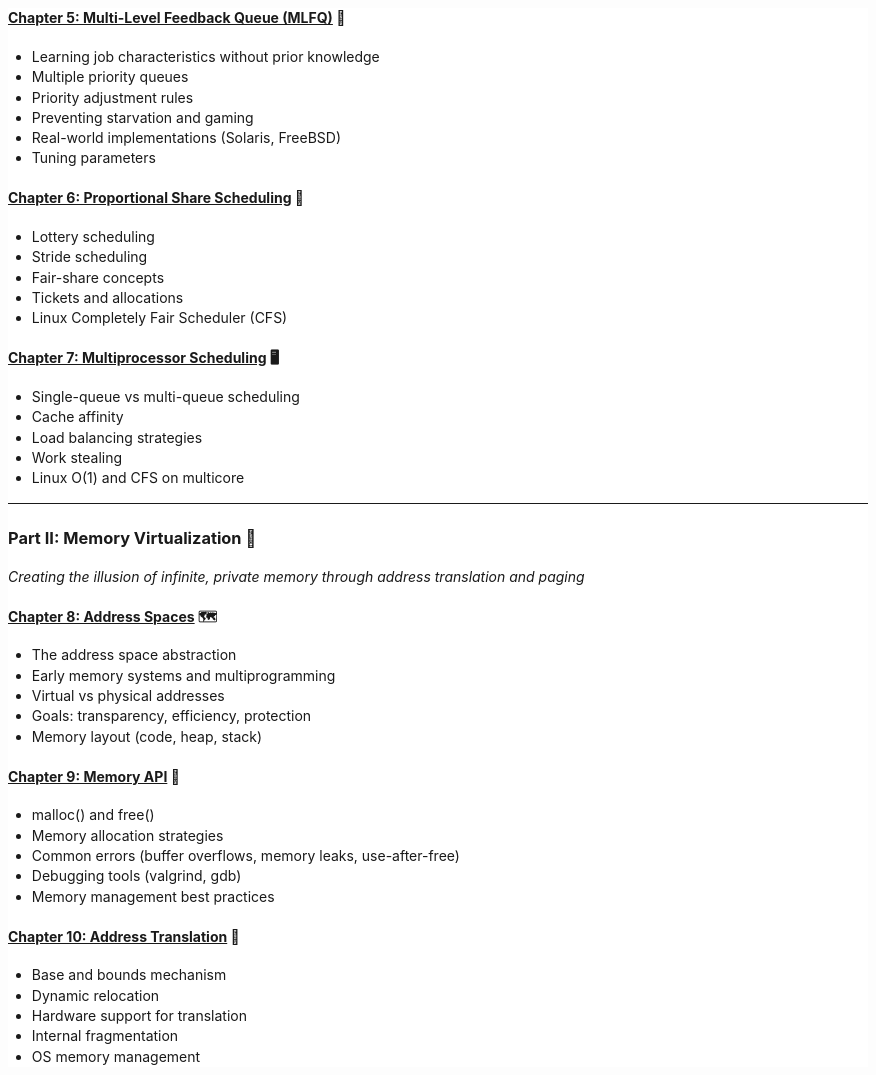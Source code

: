 #### [Chapter 5: Multi-Level Feedback Queue (MLFQ)](chapter5-mlfq-scheduling.md) 🎯
- Learning job characteristics without prior knowledge
- Multiple priority queues
- Priority adjustment rules
- Preventing starvation and gaming
- Real-world implementations (Solaris, FreeBSD)
- Tuning parameters

#### [Chapter 6: Proportional Share Scheduling](chapter6-proportional-share.md) 🎲
- Lottery scheduling
- Stride scheduling
- Fair-share concepts
- Tickets and allocations
- Linux Completely Fair Scheduler (CFS)

#### [Chapter 7: Multiprocessor Scheduling](chapter7-multiprocessor-scheduling.md) 🖥️
- Single-queue vs multi-queue scheduling
- Cache affinity
- Load balancing strategies
- Work stealing
- Linux O(1) and CFS on multicore

---

### Part II: Memory Virtualization 💾

_Creating the illusion of infinite, private memory through address translation and paging_

#### [Chapter 8: Address Spaces](chapter8-address-spaces.md) 🗺️
- The address space abstraction
- Early memory systems and multiprogramming
- Virtual vs physical addresses
- Goals: transparency, efficiency, protection
- Memory layout (code, heap, stack)

#### [Chapter 9: Memory API](chapter9-memory-api.md) 🔧
- malloc() and free()
- Memory allocation strategies
- Common errors (buffer overflows, memory leaks, use-after-free)
- Debugging tools (valgrind, gdb)
- Memory management best practices

#### [Chapter 10: Address Translation](chapter10-address-translation.md) 🔀
- Base and bounds mechanism
- Dynamic relocation
- Hardware support for translation
- Internal fragmentation
- OS memory management
